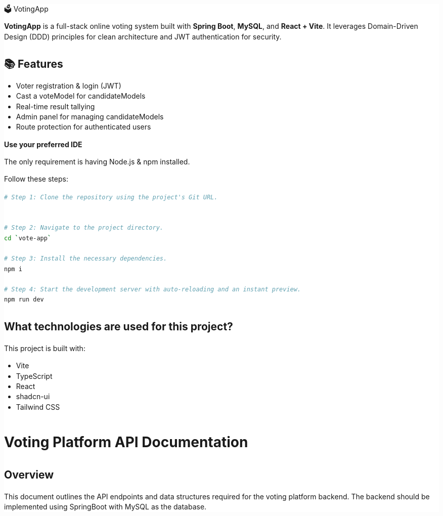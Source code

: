  🗳️ VotingApp

**VotingApp** is a full-stack online voting system built with **Spring Boot**, **MySQL**, and **React + Vite**. It leverages Domain-Driven Design (DDD) principles for clean architecture and JWT authentication for security.

## 📚 Features

- Voter registration & login (JWT)
- Cast a voteModel for candidateModels
- Real-time result tallying
- Admin panel for managing candidateModels
- Route protection for authenticated users

**Use your preferred IDE**


The only requirement is having Node.js & npm installed.

Follow these steps:

```sh
# Step 1: Clone the repository using the project's Git URL.


# Step 2: Navigate to the project directory.
cd `vote-app`

# Step 3: Install the necessary dependencies.
npm i

# Step 4: Start the development server with auto-reloading and an instant preview.
npm run dev
```


## What technologies are used for this project?

This project is built with:

- Vite
- TypeScript
- React
- shadcn-ui
- Tailwind CSS

# Voting Platform API Documentation

## Overview

This document outlines the API endpoints and data structures required for the voting platform backend. The backend should be implemented using SpringBoot with MySQL as the database.

